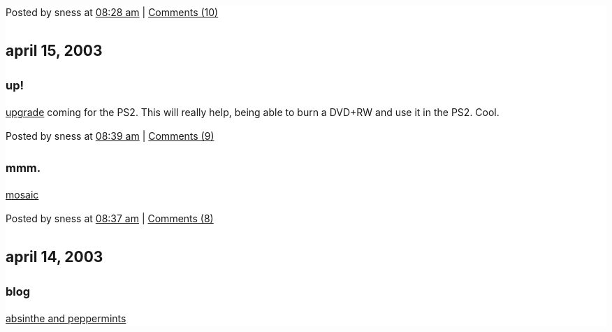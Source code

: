 

<div class="posted">
	Posted by sness at <a href="http://www.sness.net/weblog/archives/000319.html">08:28 am</a>
		| <a href="http://www.sness.net/cgi-bin/nmt/mt-comments.cgi?entry_id=319" onclick="OpenComments(this.href); return false">Comments (10)</a>
	
	
</div>

</div>



<h2 class="date">april 15, 2003</h2>


<div class="blogbody">
<a name="000318"></a>
<h3 class="title">up!</h3>

<p><a href="http://news.zdnet.co.uk/story/0,,t269-s2133448,00.html">upgrade</a> coming for the PS2.  This will really help, being able to burn a DVD+RW and use it in the PS2.  Cool.</p>



<div class="posted">
	Posted by sness at <a href="http://www.sness.net/weblog/archives/000318.html">08:39 am</a>
		| <a href="http://www.sness.net/cgi-bin/nmt/mt-comments.cgi?entry_id=318" onclick="OpenComments(this.href); return false">Comments (9)</a>
	
	
</div>

</div>





<div class="blogbody">
<a name="000317"></a>
<h3 class="title">mmm.</h3>

<p><a href="http://www.msnbc.com/news/899010.asp?0&cp1=1">mosaic</a></p>



<div class="posted">
	Posted by sness at <a href="http://www.sness.net/weblog/archives/000317.html">08:37 am</a>
		| <a href="http://www.sness.net/cgi-bin/nmt/mt-comments.cgi?entry_id=317" onclick="OpenComments(this.href); return false">Comments (8)</a>
	
	
</div>

</div>



<h2 class="date">april 14, 2003</h2>


<div class="blogbody">
<a name="000316"></a>
<h3 class="title">blog</h3>

<p><a href="http://scrabble747.diaryland.com/020119_13.html">absinthe and peppermints</a></p>
